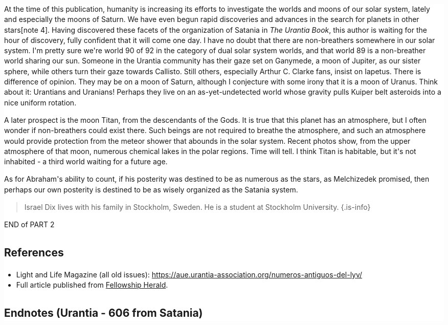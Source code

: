 At the time of this publication, humanity is increasing its efforts to investigate the worlds and moons of our solar system, lately and especially the moons of Saturn. We have even begun rapid discoveries and advances in the search for planets in other stars[note 4]. Having discovered these facets of the organization of Satania in _The Urantia Book_, this author is waiting for the hour of discovery, fully confident that it will come one day. I have no doubt that there are non-breathers somewhere in our solar system. I'm pretty sure we're world 90 of 92 in the category of dual solar system worlds, and that world 89 is a non-breather world sharing our sun. Someone in the Urantia community has their gaze set on Ganymede, a moon of Jupiter, as our sister sphere, while others turn their gaze towards Callisto. Still others, especially Arthur C. Clarke fans, insist on Iapetus. There is difference of opinion. They may be on a moon of Saturn, although I conjecture with some irony that it is a moon of Uranus. Think about it: Urantians and Uranians! Perhaps they live on an as-yet-undetected world whose gravity pulls Kuiper belt asteroids into a nice uniform rotation.

A later prospect is the moon Titan, from the descendants of the Gods. It is true that this planet has an atmosphere, but I often wonder if non-breathers could exist there. Such beings are not required to breathe the atmosphere, and such an atmosphere would provide protection from the meteor shower that abounds in the solar system. Recent photos show, from the upper atmosphere of that moon, numerous chemical lakes in the polar regions. Time will tell. I think Titan is habitable, but it's not inhabited - a third world waiting for a future age.

As for Abraham's ability to count, if his posterity was destined to be as numerous as the stars, as Melchizedek promised, then perhaps our own posterity is destined to be as wisely organized as the Satania system.

> Israel Dix lives with his family in Stockholm, Sweden. He is a student at Stockholm University.
{.is-info}

END of PART 2

## References

- Light and Life Magazine (all old issues): https://aue.urantia-association.org/numeros-antiguos-del-lyv/
- Full article published from [Fellowship Herald](/en/article/Israel_Dix/Urantia_606_of_Satania).



## Endnotes (Urantia - 606 from Satania)

[^1]: Not a few have pointed out that _The Urantia Book_ often has ambiguous wording. Although I fully agree with this statement, I cannot limit this solely to the fact that _The Urantia Book_ draws heavily on other works to give basic overviews of various topics for coordination. Nor can I dismiss his often imprecise writing style for sloppy use of source texts, as some critics of the book have suggested. There are other possibilities. I have noticed that several of these ambiguous statements take place in precisely those places where the science of 1934 was not accurate with the reality of the cosmos. This ambiguity curiously gives some interpretations applicable both before and after the discovery of real scientific facts. It is the apparently intentional use of ambiguity that makes me explore that possibility here.

[^2]: I must note here my opinion that some ambiguities in _The Urantia Book_ are just ambiguities.

[^3]: It should be mentioned here that I only realized after the fact that the “sky map” quote appears in the section titled “organization of the universe”. Once I realized this, I came to understand that the entire organization system is included within the references of about 10 passages throughout many documents. Since then I have found twice as many claims that depend on these claims and that support this organizational pattern of the Satania system.

[^4]: When I wrote this article, the search for exoplanets hadn't even begun!

